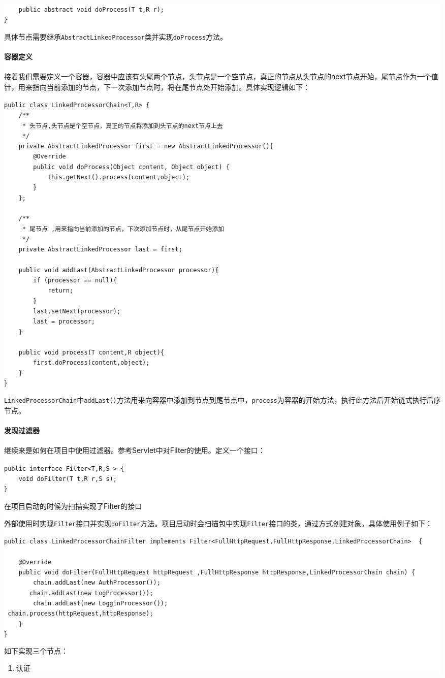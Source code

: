 ```
    public abstract void doProcess(T t,R r);
}
```
具体节点需要继承`AbstractLinkedProcessor`类并实现`doProcess`方法。
#### 容器定义
接着我们需要定义一个容器，容器中应该有头尾两个节点，头节点是一个空节点，真正的节点从头节点的next节点开始，尾节点作为一个值针，用来指向当前添加的节点，下一次添加节点时，将在尾节点处开始添加。具体实现逻辑如下：
```
public class LinkedProcessorChain<T,R> {
    /**
     * 头节点,头节点是个空节点，真正的节点将添加到头节点的next节点上去
     */
    private AbstractLinkedProcessor first = new AbstractLinkedProcessor(){
        @Override
        public void doProcess(Object content, Object object) {
            this.getNext().process(content,object);
        }
    };

    /**
     * 尾节点 ,用来指向当前添加的节点，下次添加节点时，从尾节点开始添加
     */
    private AbstractLinkedProcessor last = first;

    public void addLast(AbstractLinkedProcessor processor){
        if (processor == null){
            return;
        }
        last.setNext(processor);
        last = processor;
    }

    public void process(T content,R object){
        first.doProcess(content,object);
    }
}
```
`LinkedProcessorChain`中`addLast()`方法用来向容器中添加到节点到尾节点中，`process`为容器的开始方法，执行此方法后开始链式执行后序节点。
#### 发现过滤器
继续来是如何在项目中使用过滤器。参考Servlet中对Filter的使用。定义一个接口：
```
public interface Filter<T,R,S > {
    void doFilter(T t,R r,S s);
}
```
在项目启动的时候为扫描实现了Filter的接口

外部使用时实现`Filter`接口并实现`doFilter`方法。项目启动时会扫描包中实现`Filter`接口的类，通过方式创建对象。具体使用例子如下：
```
public class LinkedProcessorChainFilter implements Filter<FullHttpRequest,FullHttpResponse,LinkedProcessorChain>  {

    @Override
    public void doFilter(FullHttpRequest httpRequest ,FullHttpResponse httpResponse,LinkedProcessorChain chain) {
        chain.addLast(new AuthProcessor());
       chain.addLast(new LogProcessor());
        chain.addLast(new LogginProcessor());
 chain.process(httpRequest,httpResponse);
    }
}
```
如下实现三个节点：
1. 认证